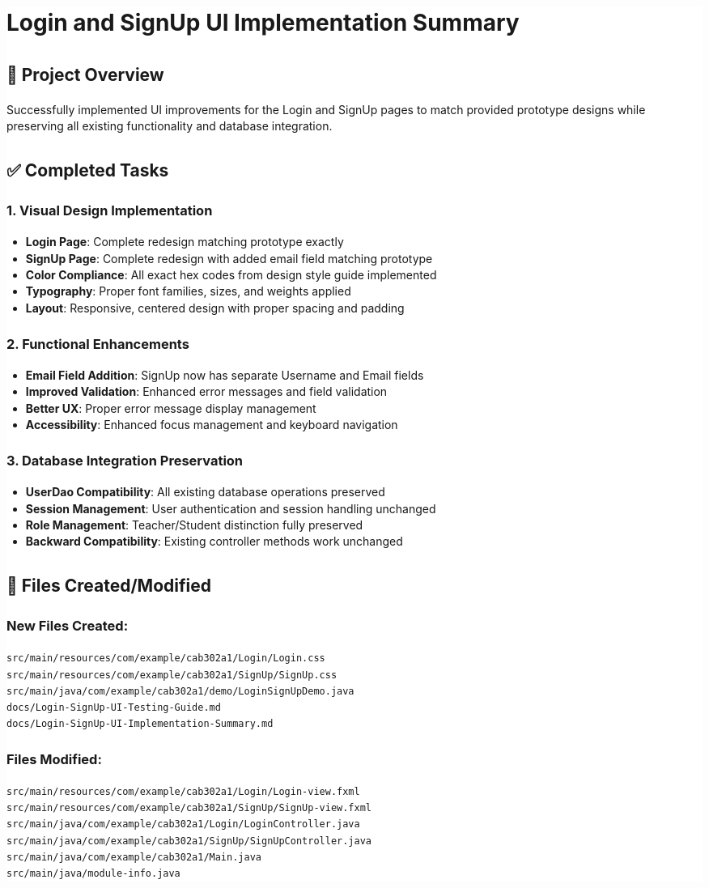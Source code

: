 # Login and SignUp UI Implementation Summary

## 🎯 **Project Overview**
Successfully implemented UI improvements for the Login and SignUp pages to match provided prototype designs while preserving all existing functionality and database integration.

## ✅ **Completed Tasks**

### **1. Visual Design Implementation**
- **Login Page**: Complete redesign matching prototype exactly
- **SignUp Page**: Complete redesign with added email field matching prototype
- **Color Compliance**: All exact hex codes from design style guide implemented
- **Typography**: Proper font families, sizes, and weights applied
- **Layout**: Responsive, centered design with proper spacing and padding

### **2. Functional Enhancements**
- **Email Field Addition**: SignUp now has separate Username and Email fields
- **Improved Validation**: Enhanced error messages and field validation
- **Better UX**: Proper error message display management
- **Accessibility**: Enhanced focus management and keyboard navigation

### **3. Database Integration Preservation**
- **UserDao Compatibility**: All existing database operations preserved
- **Session Management**: User authentication and session handling unchanged
- **Role Management**: Teacher/Student distinction fully preserved
- **Backward Compatibility**: Existing controller methods work unchanged

## 📁 **Files Created/Modified**

### **New Files Created:**
```
src/main/resources/com/example/cab302a1/Login/Login.css
src/main/resources/com/example/cab302a1/SignUp/SignUp.css
src/main/java/com/example/cab302a1/demo/LoginSignUpDemo.java
docs/Login-SignUp-UI-Testing-Guide.md
docs/Login-SignUp-UI-Implementation-Summary.md
```

### **Files Modified:**
```
src/main/resources/com/example/cab302a1/Login/Login-view.fxml
src/main/resources/com/example/cab302a1/SignUp/SignUp-view.fxml
src/main/java/com/example/cab302a1/Login/LoginController.java
src/main/java/com/example/cab302a1/SignUp/SignUpController.java
src/main/java/com/example/cab302a1/Main.java
src/main/java/module-info.java
```
